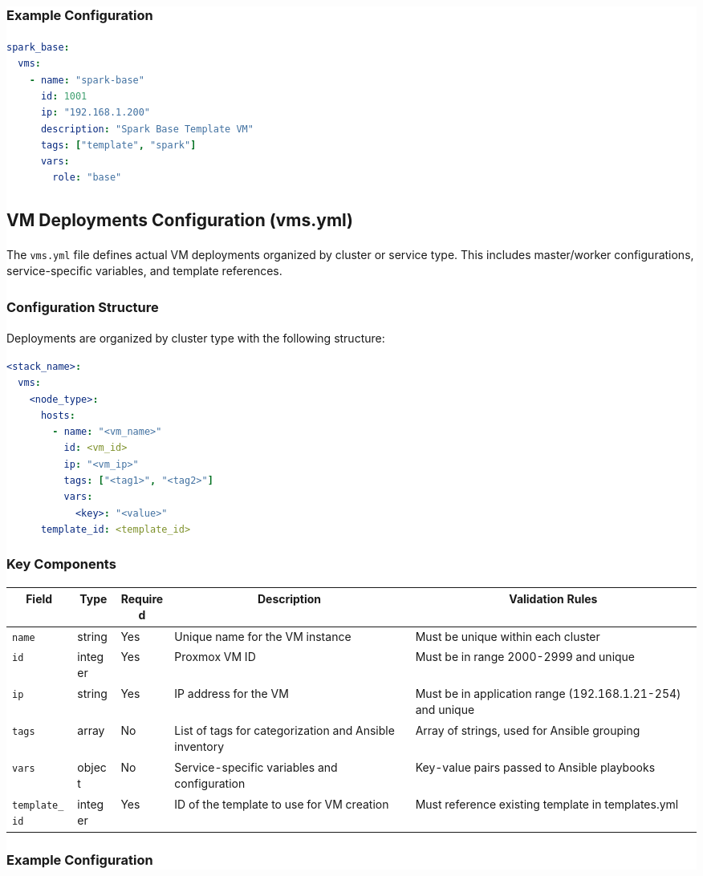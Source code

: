 ### Example Configuration

```yaml
spark_base:
  vms:
    - name: "spark-base"
      id: 1001
      ip: "192.168.1.200"
      description: "Spark Base Template VM"
      tags: ["template", "spark"]
      vars:
        role: "base"
```

## VM Deployments Configuration (vms.yml)

The `vms.yml` file defines actual VM deployments organized by cluster or service type. This includes master/worker configurations, service-specific variables, and template references.

### Configuration Structure

Deployments are organized by cluster type with the following structure:

```yaml
<stack_name>:
  vms:
    <node_type>:
      hosts:
        - name: "<vm_name>"
          id: <vm_id>
          ip: "<vm_ip>"
          tags: ["<tag1>", "<tag2>"]
          vars:
            <key>: "<value>"
      template_id: <template_id>
```

### Key Components

| Field | Type | Required | Description | Validation Rules |
|-------|------|----------|-------------|------------------|
| `name` | string | Yes | Unique name for the VM instance | Must be unique within each cluster |
| `id` | integer | Yes | Proxmox VM ID | Must be in range 2000-2999 and unique |
| `ip` | string | Yes | IP address for the VM | Must be in application range (192.168.1.21-254) and unique |
| `tags` | array | No | List of tags for categorization and Ansible inventory | Array of strings, used for Ansible grouping |
| `vars` | object | No | Service-specific variables and configuration | Key-value pairs passed to Ansible playbooks |
| `template_id` | integer | Yes | ID of the template to use for VM creation | Must reference existing template in templates.yml |

### Example Configuration
